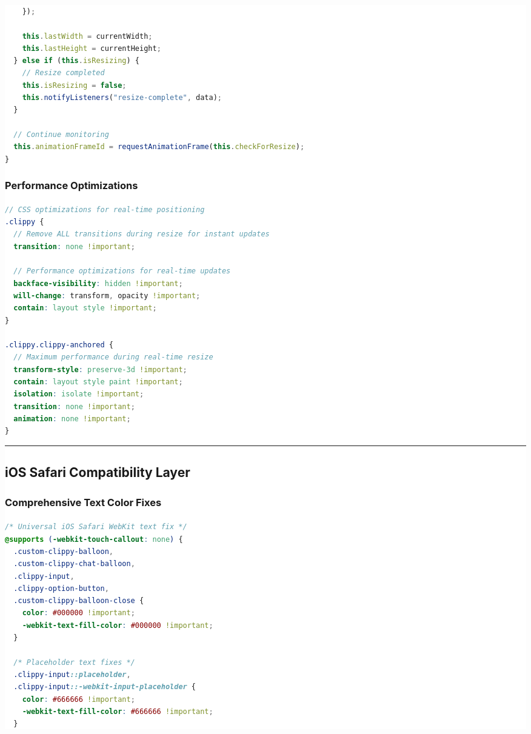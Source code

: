 ```javascript
    });

    this.lastWidth = currentWidth;
    this.lastHeight = currentHeight;
  } else if (this.isResizing) {
    // Resize completed
    this.isResizing = false;
    this.notifyListeners("resize-complete", data);
  }

  // Continue monitoring
  this.animationFrameId = requestAnimationFrame(this.checkForResize);
}
```

### Performance Optimizations

```scss
// CSS optimizations for real-time positioning
.clippy {
  // Remove ALL transitions during resize for instant updates
  transition: none !important;

  // Performance optimizations for real-time updates
  backface-visibility: hidden !important;
  will-change: transform, opacity !important;
  contain: layout style !important;
}

.clippy.clippy-anchored {
  // Maximum performance during real-time resize
  transform-style: preserve-3d !important;
  contain: layout style paint !important;
  isolation: isolate !important;
  transition: none !important;
  animation: none !important;
}
```

---

## iOS Safari Compatibility Layer

### Comprehensive Text Color Fixes

```scss
/* Universal iOS Safari WebKit text fix */
@supports (-webkit-touch-callout: none) {
  .custom-clippy-balloon,
  .custom-clippy-chat-balloon,
  .clippy-input,
  .clippy-option-button,
  .custom-clippy-balloon-close {
    color: #000000 !important;
    -webkit-text-fill-color: #000000 !important;
  }

  /* Placeholder text fixes */
  .clippy-input::placeholder,
  .clippy-input::-webkit-input-placeholder {
    color: #666666 !important;
    -webkit-text-fill-color: #666666 !important;
  }

```